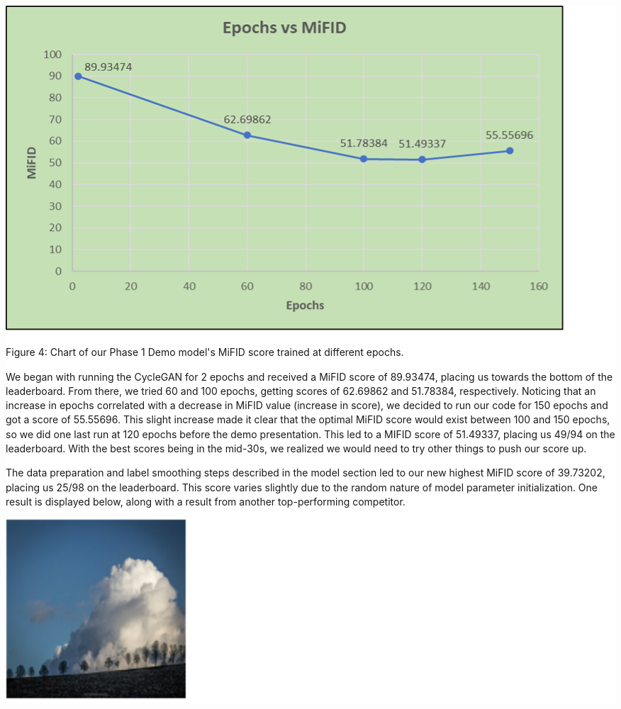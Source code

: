 ![](Images/epochs_vs_mifid.png)

Figure 4: Chart of our Phase 1 Demo model's MiFID score trained at
different epochs.

We began with running the CycleGAN for 2 epochs and received a MiFID score of 89.93474, placing us towards the bottom of the leaderboard.
From there, we tried 60 and 100 epochs, getting scores of 62.69862 and 51.78384, respectively.
Noticing that an increase in epochs correlated with a decrease in MiFID value (increase in score), we decided to run our code for 150 epochs and got a score of 55.55696.
This slight increase made it clear that the optimal MiFID score would exist between 100 and 150 epochs, so we did one last run at 120 epochs before the demo presentation.
This led to a MIFID score of 51.49337, placing us 49/94 on the leaderboard.
With the best scores being in the mid-30s, we realized we would need to try other things to push our score up.

The data preparation and label smoothing steps described in the model section led to our new highest MiFID score of 39.73202, placing us 25/98 on the leaderboard.
This score varies slightly due to the random nature of model parameter initialization.
One result is displayed below, along with a result from another top-performing competitor.

[<img src="Images/cloud_photo.png" width="256"/>](Images/cloud_photo.png)